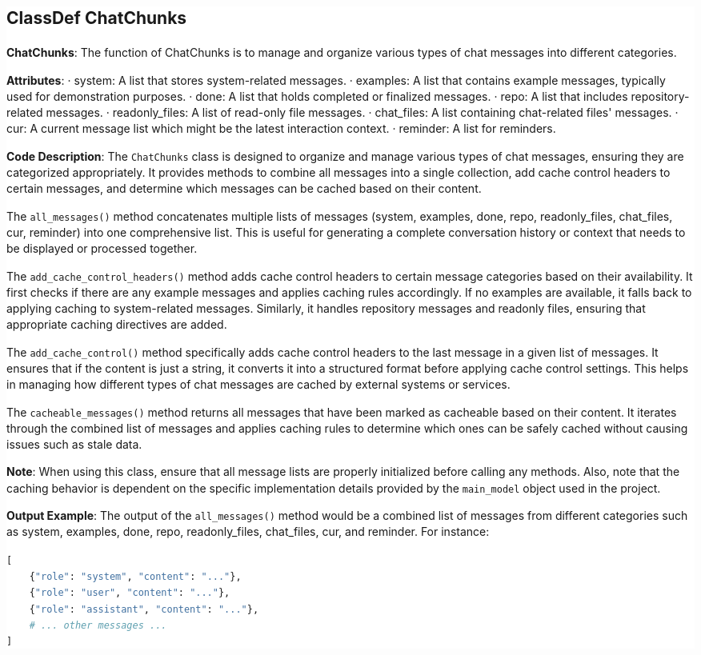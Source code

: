 ## ClassDef ChatChunks
**ChatChunks**: The function of ChatChunks is to manage and organize various types of chat messages into different categories.

**Attributes**:
· system: A list that stores system-related messages.
· examples: A list that contains example messages, typically used for demonstration purposes.
· done: A list that holds completed or finalized messages.
· repo: A list that includes repository-related messages.
· readonly_files: A list of read-only file messages.
· chat_files: A list containing chat-related files' messages.
· cur: A current message list which might be the latest interaction context.
· reminder: A list for reminders.

**Code Description**: The `ChatChunks` class is designed to organize and manage various types of chat messages, ensuring they are categorized appropriately. It provides methods to combine all messages into a single collection, add cache control headers to certain messages, and determine which messages can be cached based on their content.

The `all_messages()` method concatenates multiple lists of messages (system, examples, done, repo, readonly_files, chat_files, cur, reminder) into one comprehensive list. This is useful for generating a complete conversation history or context that needs to be displayed or processed together.

The `add_cache_control_headers()` method adds cache control headers to certain message categories based on their availability. It first checks if there are any example messages and applies caching rules accordingly. If no examples are available, it falls back to applying caching to system-related messages. Similarly, it handles repository messages and readonly files, ensuring that appropriate caching directives are added.

The `add_cache_control()` method specifically adds cache control headers to the last message in a given list of messages. It ensures that if the content is just a string, it converts it into a structured format before applying cache control settings. This helps in managing how different types of chat messages are cached by external systems or services.

The `cacheable_messages()` method returns all messages that have been marked as cacheable based on their content. It iterates through the combined list of messages and applies caching rules to determine which ones can be safely cached without causing issues such as stale data.

**Note**: When using this class, ensure that all message lists are properly initialized before calling any methods. Also, note that the caching behavior is dependent on the specific implementation details provided by the `main_model` object used in the project.

**Output Example**: The output of the `all_messages()` method would be a combined list of messages from different categories such as system, examples, done, repo, readonly_files, chat_files, cur, and reminder. For instance:
```python
[
    {"role": "system", "content": "..."},
    {"role": "user", "content": "..."},
    {"role": "assistant", "content": "..."},
    # ... other messages ...
]
```
